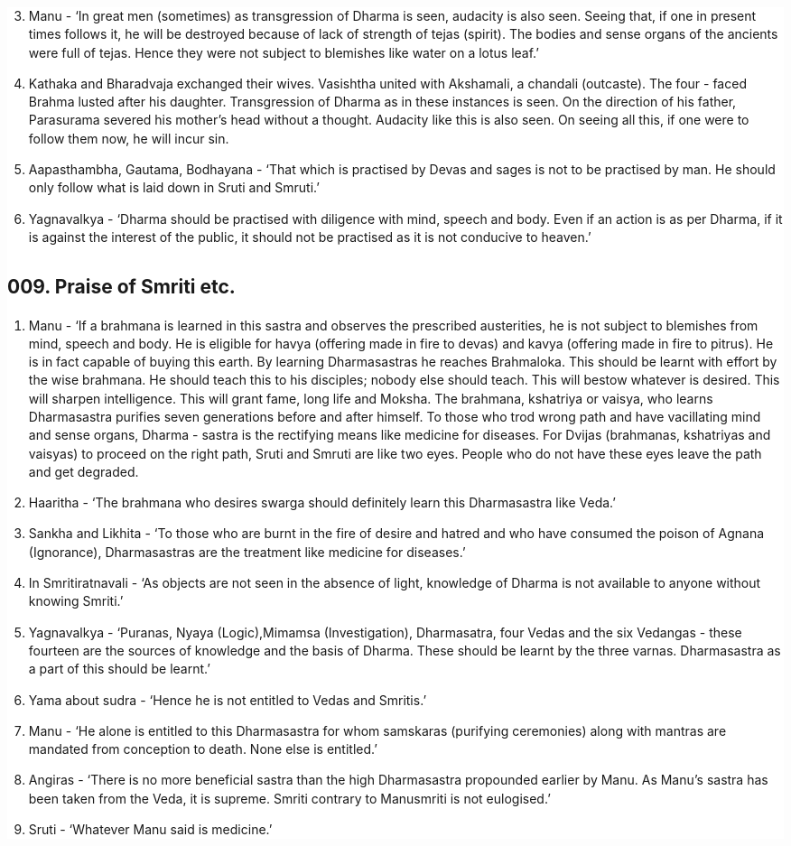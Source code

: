 3. Manu - ‘In great men (sometimes) as transgression of Dharma is seen, audacity is also seen. Seeing that, if one in present times follows it, he will be destroyed because of lack of strength of tejas (spirit). The bodies and sense organs of the ancients were full of tejas. Hence they were not subject to blemishes like water on a lotus leaf.’

4. Kathaka and Bharadvaja exchanged their wives. Vasishtha united with Akshamali, a chandali (outcaste). The four - faced Brahma lusted after his daughter. Transgression of Dharma as in these instances is seen. On the direction of his father, Parasurama severed his mother’s head without a thought. Audacity like this is also seen. On seeing all this, if one were to follow them now, he will incur sin.

5. Aapasthambha, Gautama, Bodhayana - ‘That which is practised by Devas and sages is not to be practised by man. He should only follow what is laid down in Sruti and Smruti.’

6. Yagnavalkya - ‘Dharma should be practised with diligence with mind, speech and body. Even if an action is as per Dharma, if it is against the interest of the public, it should not be practised as it is not conducive to heaven.’

## 009. Praise of Smriti etc.

1. Manu - ‘If a brahmana is learned in this sastra and observes the prescribed austerities, he is not subject to blemishes from mind, speech and body. He is eligible for havya (offering made in fire to devas) and kavya (offering made in fire to pitrus). He is in fact capable of buying this earth. By learning Dharmasastras he reaches Brahmaloka. This should be learnt with effort by the wise brahmana. He should teach this to his disciples; nobody else should teach. This will bestow whatever is desired. This will sharpen intelligence. This will grant fame, long life and Moksha. The brahmana, kshatriya or vaisya, who learns Dharmasastra purifies seven generations before and after himself. To those who trod wrong path and have vacillating mind and sense organs, Dharma - sastra is the rectifying means like medicine for diseases. For Dvijas (brahmanas, kshatriyas and vaisyas) to proceed on the right path, Sruti and Smruti are like two eyes. People who do not have these eyes leave the path and get degraded.

2. Haaritha - ‘The brahmana who desires swarga should definitely learn this Dharmasastra like Veda.’

3. Sankha and Likhita - ‘To those who are burnt in the fire of desire and hatred and who have consumed the poison of Agnana (Ignorance), Dharmasastras are the treatment like medicine for diseases.’

4. In Smritiratnavali - ‘As objects are not seen in the absence of light, knowledge of Dharma is not available to anyone without knowing Smriti.’

5. Yagnavalkya - ‘Puranas, Nyaya (Logic),Mimamsa (Investigation), Dharmasatra, four Vedas and the six Vedangas - these fourteen are the sources of knowledge and the basis of Dharma. These should be learnt by the three varnas. Dharmasastra as a part of this should be learnt.’

6. Yama about sudra - ‘Hence he is not entitled to Vedas and Smritis.’

7. Manu - ‘He alone is entitled to this Dharmasastra for whom samskaras (purifying ceremonies) along with mantras are mandated from conception to death. None else is entitled.’

8. Angiras - ‘There is no more beneficial sastra than the high Dharmasastra propounded earlier by Manu. As Manu’s sastra has been taken from the Veda, it is supreme. Smriti contrary to Manusmriti is not eulogised.’

9. Sruti - ‘Whatever Manu said is medicine.’
